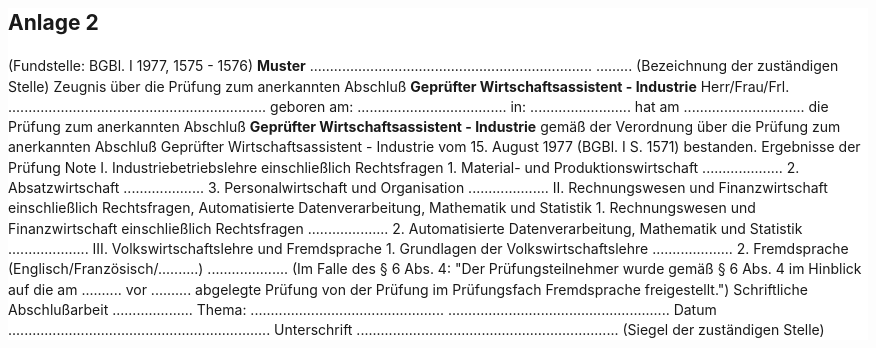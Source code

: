 
## Anlage 2

(Fundstelle: BGBl. I 1977, 1575 - 1576)
**Muster**
......................................................................
.........
(Bezeichnung der zuständigen Stelle)
Zeugnis
über die
Prüfung zum anerkannten Abschluß
**Geprüfter Wirtschaftsassistent - Industrie**
Herr/Frau/Frl.
................................................................
geboren am: ..................................... in:
.........................
hat am .............................. die Prüfung zum anerkannten
Abschluß
**Geprüfter Wirtschaftsassistent - Industrie**
gemäß der Verordnung über die Prüfung zum anerkannten Abschluß
Geprüfter
Wirtschaftsassistent - Industrie vom 15. August 1977 (BGBl. I S. 1571)
bestanden.
Ergebnisse der Prüfung                                            Note
I.   Industriebetriebslehre einschließlich Rechtsfragen
1\. Material- und Produktionswirtschaft
....................
2\. Absatzwirtschaft
....................
3\. Personalwirtschaft und Organisation
....................
II.  Rechnungswesen und Finanzwirtschaft einschließlich
Rechtsfragen, Automatisierte Datenverarbeitung,
Mathematik und Statistik
1\. Rechnungswesen und Finanzwirtschaft einschließlich
Rechtsfragen
....................
2\. Automatisierte Datenverarbeitung, Mathematik
und Statistik
....................
III. Volkswirtschaftslehre und Fremdsprache
1\. Grundlagen der Volkswirtschaftslehre
....................
2\. Fremdsprache (Englisch/Französisch/..........)
....................
(Im Falle des § 6 Abs. 4: "Der Prüfungsteilnehmer
wurde gemäß § 6 Abs. 4 im Hinblick auf die am
.......... vor .......... abgelegte Prüfung von
der Prüfung im Prüfungsfach Fremdsprache
freigestellt.")
Schriftliche Abschlußarbeit
....................
Thema: ................................................
.......................................................
Datum
.................................................................
Unterschrift
.................................................................
(Siegel der zuständigen Stelle)
